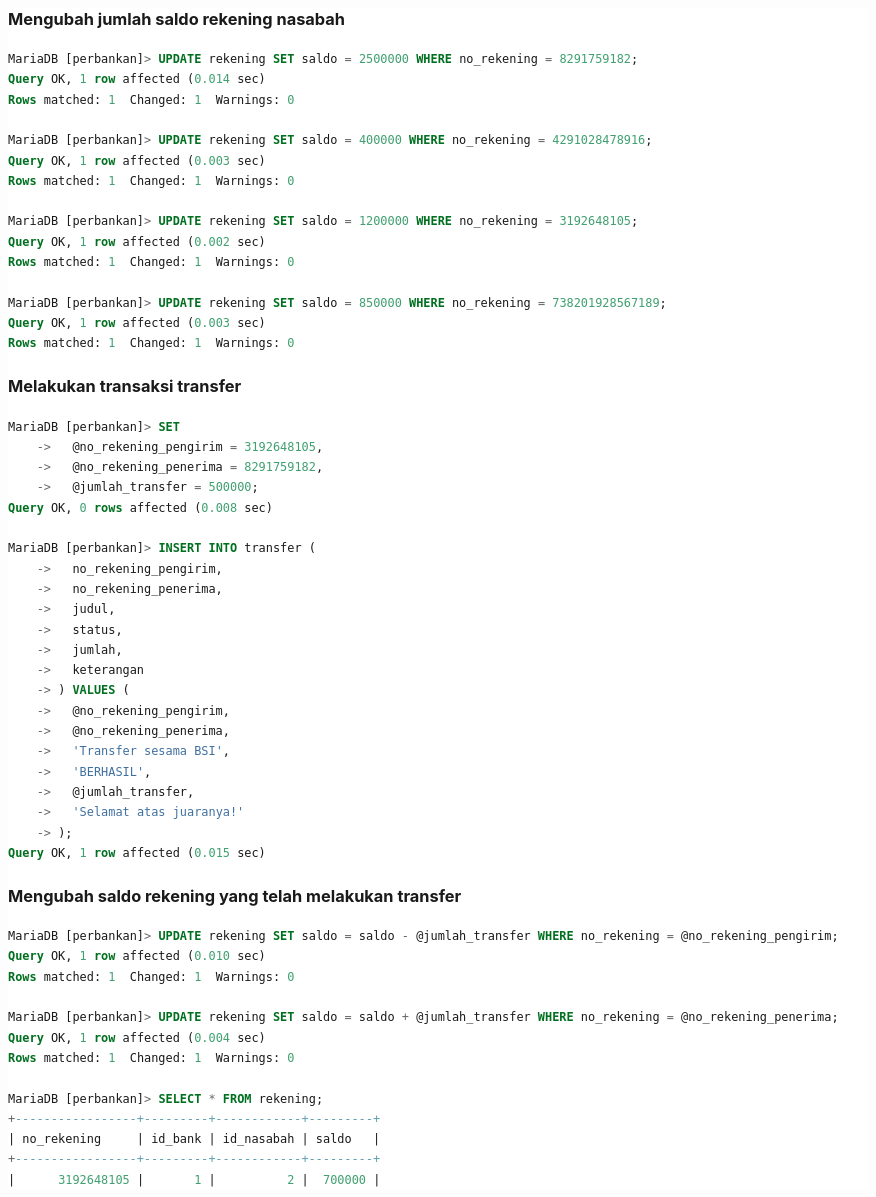 ### Mengubah jumlah saldo rekening nasabah

```sql
MariaDB [perbankan]> UPDATE rekening SET saldo = 2500000 WHERE no_rekening = 8291759182;
Query OK, 1 row affected (0.014 sec)
Rows matched: 1  Changed: 1  Warnings: 0

MariaDB [perbankan]> UPDATE rekening SET saldo = 400000 WHERE no_rekening = 4291028478916;
Query OK, 1 row affected (0.003 sec)
Rows matched: 1  Changed: 1  Warnings: 0

MariaDB [perbankan]> UPDATE rekening SET saldo = 1200000 WHERE no_rekening = 3192648105;
Query OK, 1 row affected (0.002 sec)
Rows matched: 1  Changed: 1  Warnings: 0

MariaDB [perbankan]> UPDATE rekening SET saldo = 850000 WHERE no_rekening = 738201928567189;
Query OK, 1 row affected (0.003 sec)
Rows matched: 1  Changed: 1  Warnings: 0
```

### Melakukan transaksi transfer

```sql
MariaDB [perbankan]> SET
    ->   @no_rekening_pengirim = 3192648105,
    ->   @no_rekening_penerima = 8291759182,
    ->   @jumlah_transfer = 500000;
Query OK, 0 rows affected (0.008 sec)

MariaDB [perbankan]> INSERT INTO transfer (
    ->   no_rekening_pengirim,
    ->   no_rekening_penerima,
    ->   judul,
    ->   status,
    ->   jumlah,
    ->   keterangan
    -> ) VALUES (
    ->   @no_rekening_pengirim,
    ->   @no_rekening_penerima,
    ->   'Transfer sesama BSI',
    ->   'BERHASIL',
    ->   @jumlah_transfer,
    ->   'Selamat atas juaranya!'
    -> );
Query OK, 1 row affected (0.015 sec)
```

### Mengubah saldo rekening yang telah melakukan transfer

```sql
MariaDB [perbankan]> UPDATE rekening SET saldo = saldo - @jumlah_transfer WHERE no_rekening = @no_rekening_pengirim;
Query OK, 1 row affected (0.010 sec)
Rows matched: 1  Changed: 1  Warnings: 0

MariaDB [perbankan]> UPDATE rekening SET saldo = saldo + @jumlah_transfer WHERE no_rekening = @no_rekening_penerima;
Query OK, 1 row affected (0.004 sec)
Rows matched: 1  Changed: 1  Warnings: 0

MariaDB [perbankan]> SELECT * FROM rekening;
+-----------------+---------+------------+---------+
| no_rekening     | id_bank | id_nasabah | saldo   |
+-----------------+---------+------------+---------+
|      3192648105 |       1 |          2 |  700000 |
```
